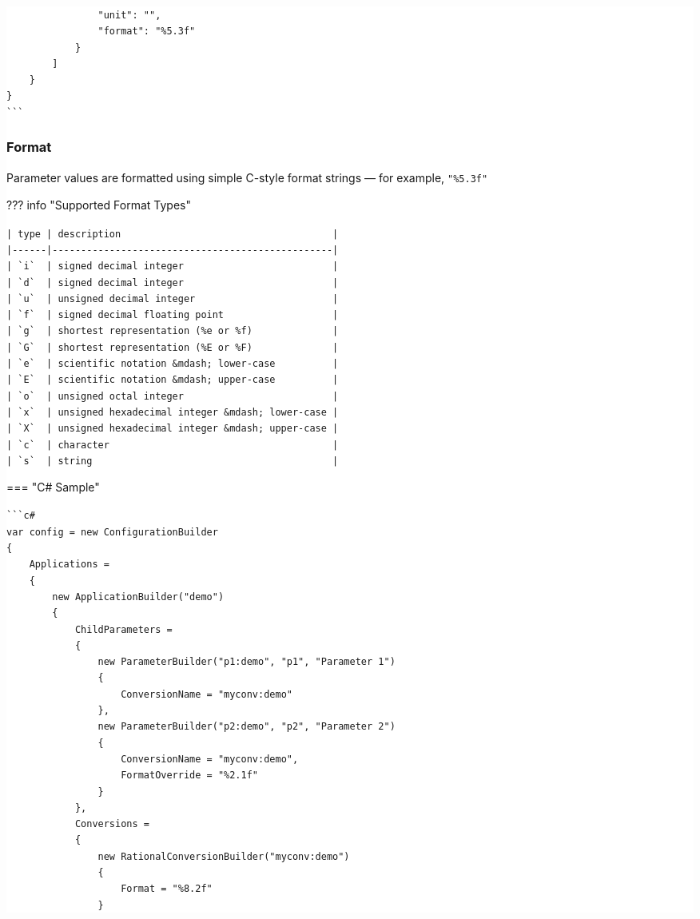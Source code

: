                     "unit": "",
                    "format": "%5.3f"
                }
            ]
        }
    }
    ```

### Format
Parameter values are formatted using simple C-style format strings &mdash; for example, `"%5.3f"`

??? info "Supported Format Types"

    | type | description                                     |
    |------|-------------------------------------------------|
    | `i`  | signed decimal integer                          |
    | `d`  | signed decimal integer                          |
    | `u`  | unsigned decimal integer                        |
    | `f`  | signed decimal floating point                   |
    | `g`  | shortest representation (%e or %f)              |
    | `G`  | shortest representation (%E or %F)              |
    | `e`  | scientific notation &mdash; lower-case          |
    | `E`  | scientific notation &mdash; upper-case          |
    | `o`  | unsigned octal integer                          |
    | `x`  | unsigned hexadecimal integer &mdash; lower-case |
    | `X`  | unsigned hexadecimal integer &mdash; upper-case |
    | `c`  | character                                       |
    | `s`  | string                                          |

=== "C# Sample"

    ```c#
    var config = new ConfigurationBuilder
    {
        Applications =
        {
            new ApplicationBuilder("demo")
            {
                ChildParameters =
                {
                    new ParameterBuilder("p1:demo", "p1", "Parameter 1")
                    {
                        ConversionName = "myconv:demo"
                    },
                    new ParameterBuilder("p2:demo", "p2", "Parameter 2")
                    {
                        ConversionName = "myconv:demo",
                        FormatOverride = "%2.1f"
                    }
                },
                Conversions =
                {
                    new RationalConversionBuilder("myconv:demo")
                    {
                        Format = "%8.2f"
                    }